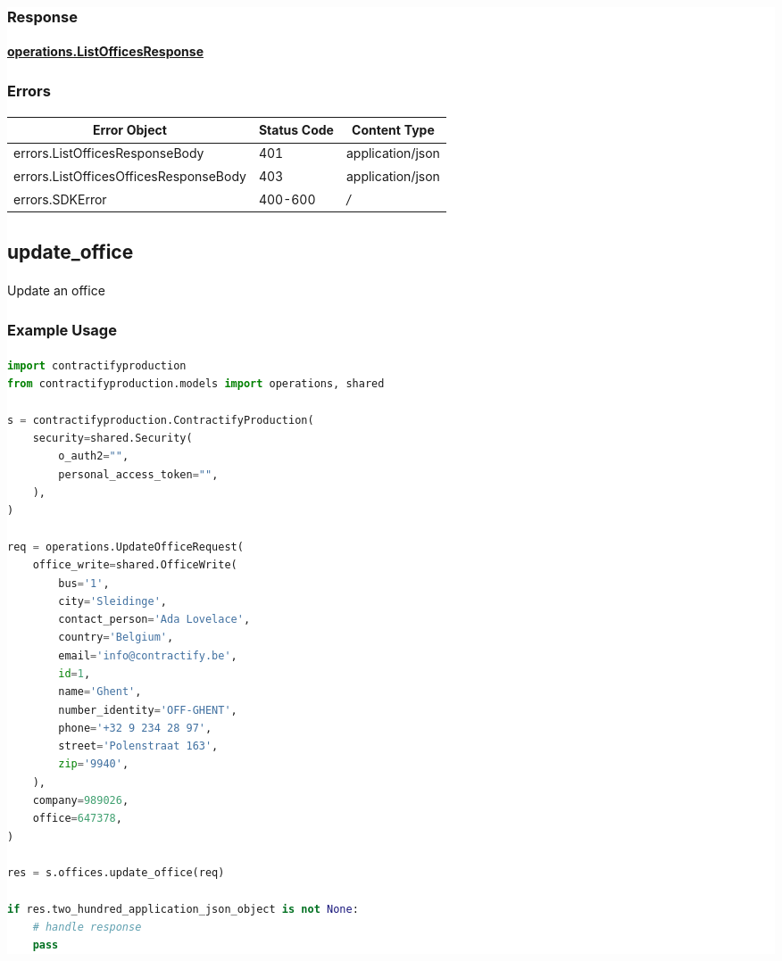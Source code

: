 
### Response

**[operations.ListOfficesResponse](../../models/operations/listofficesresponse.md)**
### Errors

| Error Object                          | Status Code                           | Content Type                          |
| ------------------------------------- | ------------------------------------- | ------------------------------------- |
| errors.ListOfficesResponseBody        | 401                                   | application/json                      |
| errors.ListOfficesOfficesResponseBody | 403                                   | application/json                      |
| errors.SDKError                       | 400-600                               | */*                                   |

## update_office

Update an office

### Example Usage

```python
import contractifyproduction
from contractifyproduction.models import operations, shared

s = contractifyproduction.ContractifyProduction(
    security=shared.Security(
        o_auth2="",
        personal_access_token="",
    ),
)

req = operations.UpdateOfficeRequest(
    office_write=shared.OfficeWrite(
        bus='1',
        city='Sleidinge',
        contact_person='Ada Lovelace',
        country='Belgium',
        email='info@contractify.be',
        id=1,
        name='Ghent',
        number_identity='OFF-GHENT',
        phone='+32 9 234 28 97',
        street='Polenstraat 163',
        zip='9940',
    ),
    company=989026,
    office=647378,
)

res = s.offices.update_office(req)

if res.two_hundred_application_json_object is not None:
    # handle response
    pass
```
